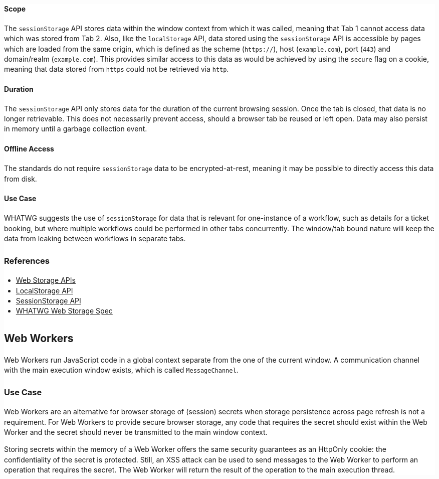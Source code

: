 #### Scope

The `sessionStorage` API stores data within the window context from which it was called, meaning that Tab 1 cannot access data which was stored from Tab 2.
Also, like the `localStorage` API, data stored using the `sessionStorage` API is accessible by pages which are loaded from the same origin, which is defined as the scheme (`https://`), host (`example.com`), port (`443`) and domain/realm (`example.com`).
This provides similar access to this data as would be achieved by using the `secure` flag on a cookie, meaning that data stored from `https` could not be retrieved via `http`.

#### Duration

The `sessionStorage` API only stores data for the duration of the current browsing session. Once the tab is closed, that data is no longer retrievable. This does not necessarily prevent access, should a browser tab be reused or left open. Data may also persist in memory until a garbage collection event.

#### Offline Access

The standards do not require `sessionStorage` data to be encrypted-at-rest, meaning it may be possible to directly access this data from disk.

#### Use Case

WHATWG suggests the use of `sessionStorage` for data that is relevant for one-instance of a workflow, such as details for a ticket booking, but where multiple workflows could be performed in other tabs concurrently. The window/tab bound nature will keep the data from leaking between workflows in separate tabs.

### References

- [Web Storage APIs](https://developer.mozilla.org/en-US/docs/Web/API/Web_Storage_API/Using_the_Web_Storage_API)
- [LocalStorage API](https://developer.mozilla.org/en-US/docs/Web/API/Window/localStorage)
- [SessionStorage API](https://developer.mozilla.org/en-US/docs/Web/API/Window/sessionStorage)
- [WHATWG Web Storage Spec](https://html.spec.whatwg.org/multipage/webstorage.html#webstorage)

## Web Workers

Web Workers run JavaScript code in a global context separate from the one of the current window. A communication channel with the main execution window exists, which is called `MessageChannel`.

### Use Case

Web Workers are an alternative for browser storage of (session) secrets when storage persistence across page refresh is not a requirement. For Web Workers to provide secure browser storage, any code that requires the secret should exist within the Web Worker and the secret should never be transmitted to the main window context.

Storing secrets within the memory of a Web Worker offers the same security guarantees as an HttpOnly cookie: the confidentiality of the secret is protected. Still, an XSS attack can be used to send messages to the Web Worker to perform an operation that requires the secret. The Web Worker will return the result of the operation to the main execution thread.
